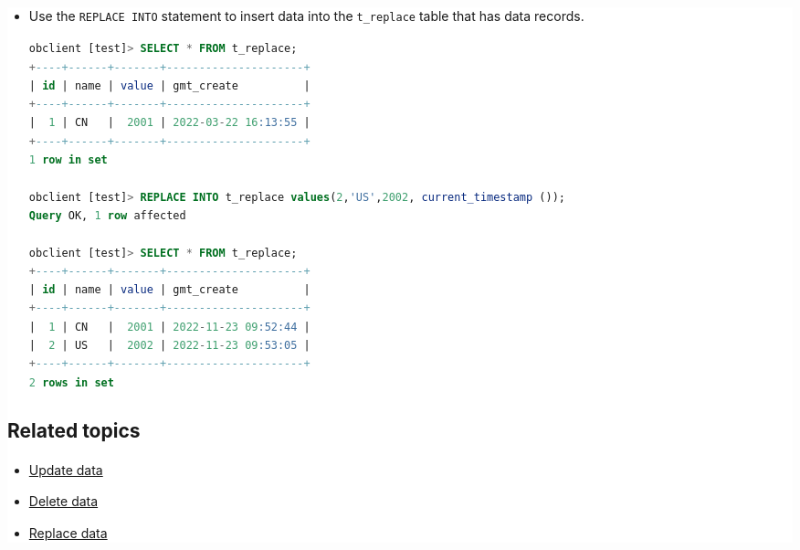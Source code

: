 * Use the `REPLACE INTO` statement to insert data into the `t_replace` table that has data records. 

   ```sql
   obclient [test]> SELECT * FROM t_replace;
   +----+------+-------+---------------------+
   | id | name | value | gmt_create          |
   +----+------+-------+---------------------+
   |  1 | CN   |  2001 | 2022-03-22 16:13:55 |
   +----+------+-------+---------------------+
   1 row in set

   obclient [test]> REPLACE INTO t_replace values(2,'US',2002, current_timestamp ());
   Query OK, 1 row affected

   obclient [test]> SELECT * FROM t_replace;
   +----+------+-------+---------------------+
   | id | name | value | gmt_create          |
   +----+------+-------+---------------------+
   |  1 | CN   |  2001 | 2022-11-23 09:52:44 |
   |  2 | US   |  2002 | 2022-11-23 09:53:05 |
   +----+------+-------+---------------------+
   2 rows in set
   ```

## Related topics

* [Update data](2.update-data.md)

* [Delete data](3.delete-data.md)

* [Replace data](4.replace-data.md)
